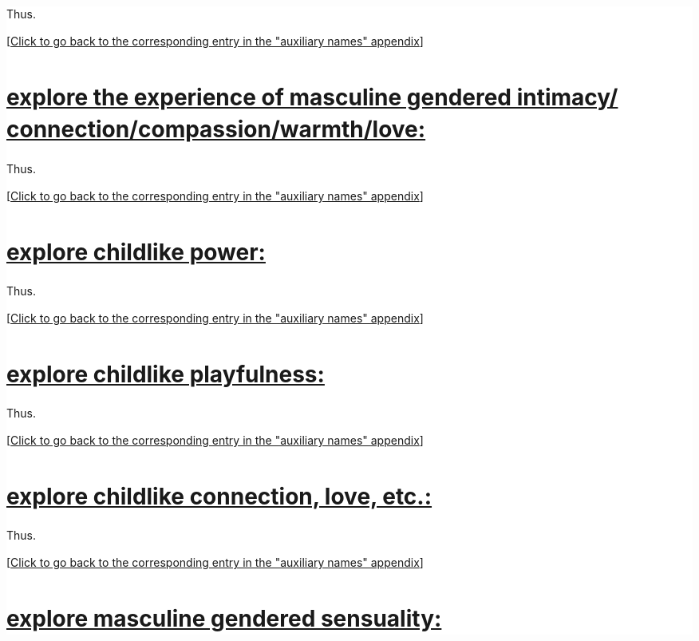 Thus.



[<a href="#85auxiliary_names">Click to go back to the corresponding entry in the "auxiliary names" appendix</a>]

# <span id="86auxiliary"></span><a id="explore-the-experience-of-masculine-gendered-intima" href="#explore-the-experience-of-masculine-gendered-intima">explore the experience of masculine gendered intimacy/&#8203;connection/&#8203;compassion/&#8203;warmth/&#8203;love:</a>

Thus.



[<a href="#86auxiliary_names">Click to go back to the corresponding entry in the "auxiliary names" appendix</a>]

# <span id="87auxiliary"></span><a id="explore-childlike-power" href="#explore-childlike-power">explore childlike power:</a>

Thus.



[<a href="#87auxiliary_names">Click to go back to the corresponding entry in the "auxiliary names" appendix</a>]

# <span id="88auxiliary"></span><a id="explore-childlike-playfulness" href="#explore-childlike-playfulness">explore childlike playfulness:</a>

Thus.



[<a href="#88auxiliary_names">Click to go back to the corresponding entry in the "auxiliary names" appendix</a>]

# <span id="89auxiliary"></span><a id="explore-childlike-connection-love-etc" href="#explore-childlike-connection-love-etc">explore childlike connection, love, etc.:</a>

Thus.



[<a href="#89auxiliary_names">Click to go back to the corresponding entry in the "auxiliary names" appendix</a>]

# <span id="90auxiliary"></span><a id="explore-masculine-gendered-sensuality" href="#explore-masculine-gendered-sensuality">explore masculine gendered sensuality:</a>
